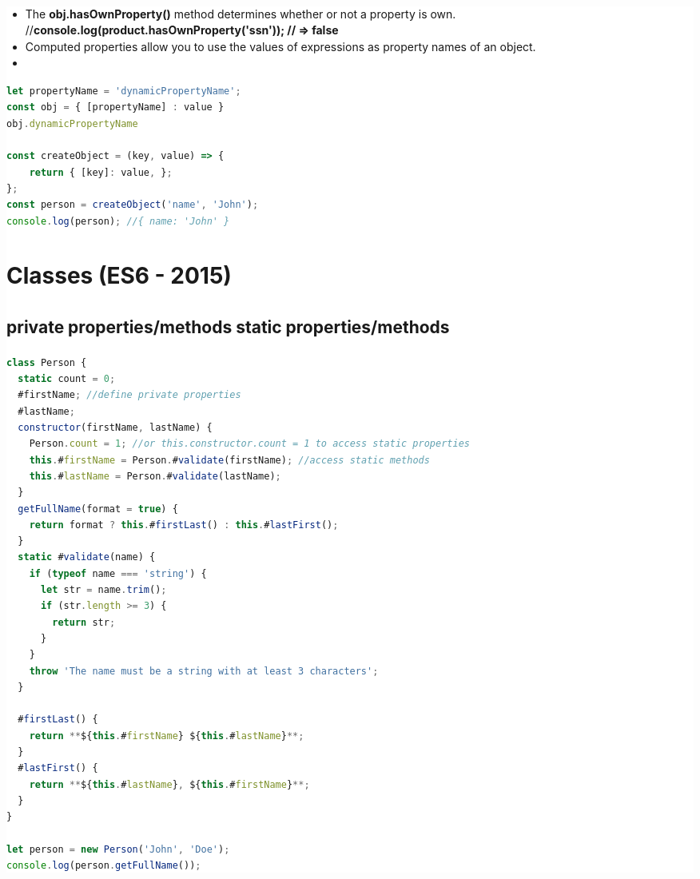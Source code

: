 - The **obj.hasOwnProperty()** method determines whether or not a property is own. //**console.log(product.hasOwnProperty('ssn')); // => false**
- Computed properties allow you to use the values of expressions as property names of an object.
- 
```javascript
let propertyName = 'dynamicPropertyName'; 
const obj = { [propertyName] : value }
obj.dynamicPropertyName

const createObject = (key, value) => { 
    return { [key]: value, };
};
const person = createObject('name', 'John'); 
console.log(person); //{ name: 'John' }
```

# Classes (ES6 - 2015)
## private properties/methods static properties/methods

```javascript
class Person {
  static count = 0;
  #firstName; //define private properties
  #lastName;
  constructor(firstName, lastName) {
    Person.count = 1; //or this.constructor.count = 1 to access static properties
    this.#firstName = Person.#validate(firstName); //access static methods
    this.#lastName = Person.#validate(lastName);
  }
  getFullName(format = true) {
    return format ? this.#firstLast() : this.#lastFirst();
  }
  static #validate(name) {
    if (typeof name === 'string') {
      let str = name.trim();
      if (str.length >= 3) {
        return str;
      }
    }
    throw 'The name must be a string with at least 3 characters';
  }

  #firstLast() {
    return **${this.#firstName} ${this.#lastName}**;
  }
  #lastFirst() {
    return **${this.#lastName}, ${this.#firstName}**;
  }
}

let person = new Person('John', 'Doe');
console.log(person.getFullName());
```
